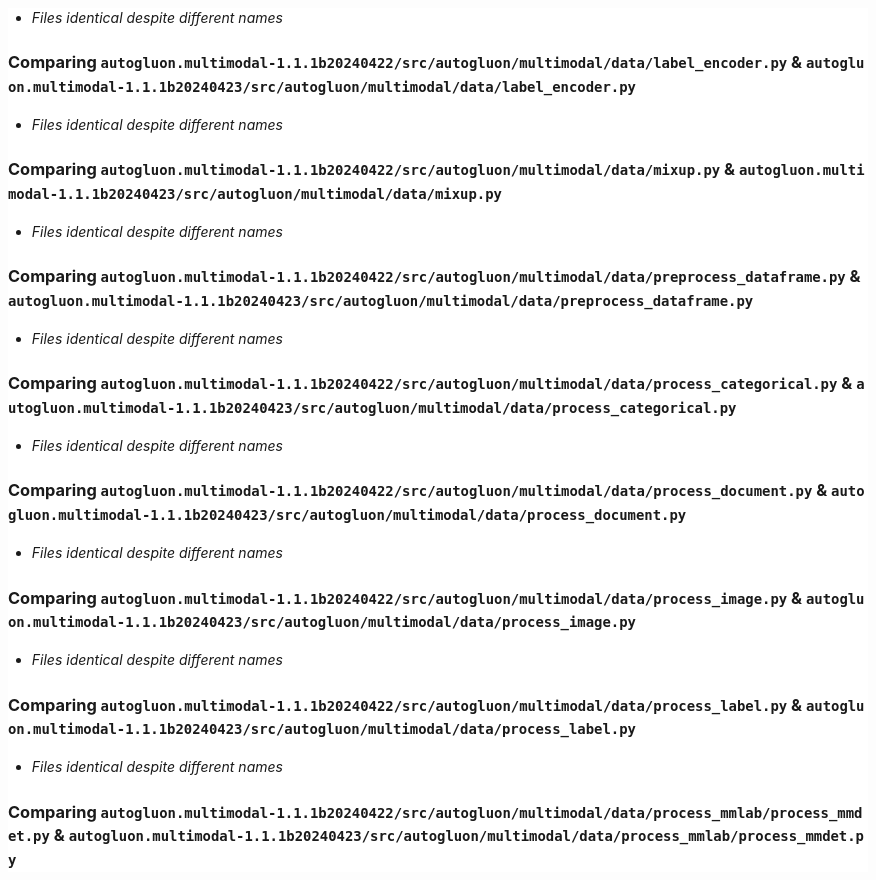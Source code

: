  * *Files identical despite different names*

### Comparing `autogluon.multimodal-1.1.1b20240422/src/autogluon/multimodal/data/label_encoder.py` & `autogluon.multimodal-1.1.1b20240423/src/autogluon/multimodal/data/label_encoder.py`

 * *Files identical despite different names*

### Comparing `autogluon.multimodal-1.1.1b20240422/src/autogluon/multimodal/data/mixup.py` & `autogluon.multimodal-1.1.1b20240423/src/autogluon/multimodal/data/mixup.py`

 * *Files identical despite different names*

### Comparing `autogluon.multimodal-1.1.1b20240422/src/autogluon/multimodal/data/preprocess_dataframe.py` & `autogluon.multimodal-1.1.1b20240423/src/autogluon/multimodal/data/preprocess_dataframe.py`

 * *Files identical despite different names*

### Comparing `autogluon.multimodal-1.1.1b20240422/src/autogluon/multimodal/data/process_categorical.py` & `autogluon.multimodal-1.1.1b20240423/src/autogluon/multimodal/data/process_categorical.py`

 * *Files identical despite different names*

### Comparing `autogluon.multimodal-1.1.1b20240422/src/autogluon/multimodal/data/process_document.py` & `autogluon.multimodal-1.1.1b20240423/src/autogluon/multimodal/data/process_document.py`

 * *Files identical despite different names*

### Comparing `autogluon.multimodal-1.1.1b20240422/src/autogluon/multimodal/data/process_image.py` & `autogluon.multimodal-1.1.1b20240423/src/autogluon/multimodal/data/process_image.py`

 * *Files identical despite different names*

### Comparing `autogluon.multimodal-1.1.1b20240422/src/autogluon/multimodal/data/process_label.py` & `autogluon.multimodal-1.1.1b20240423/src/autogluon/multimodal/data/process_label.py`

 * *Files identical despite different names*

### Comparing `autogluon.multimodal-1.1.1b20240422/src/autogluon/multimodal/data/process_mmlab/process_mmdet.py` & `autogluon.multimodal-1.1.1b20240423/src/autogluon/multimodal/data/process_mmlab/process_mmdet.py`
